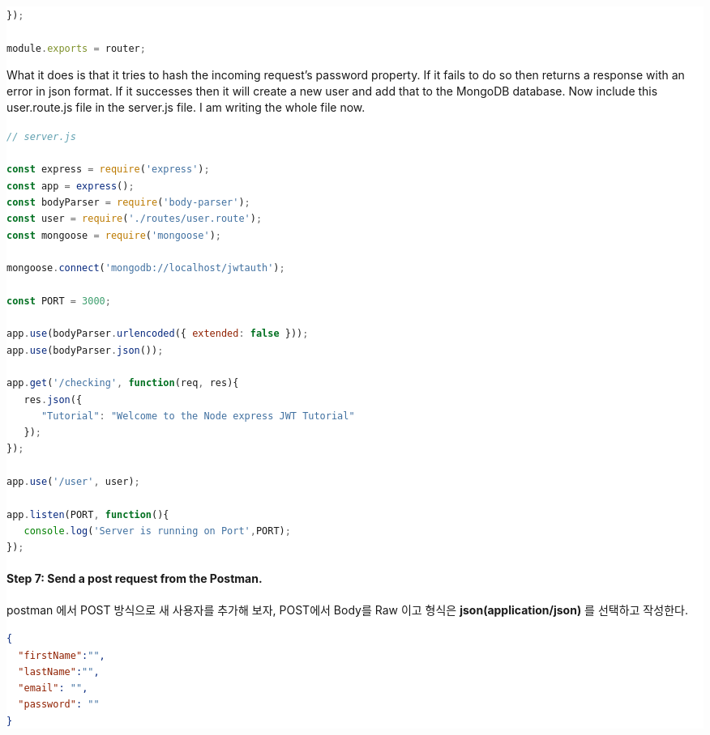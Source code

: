 ```js
});

module.exports = router;
```

What it does is that it tries to hash the incoming request’s password property. If it fails to do so then returns a response with an error in json format. If it successes then it will create a new user and add that to the MongoDB database. Now include this user.route.js file in the server.js file. I am writing the whole file now.

```js
// server.js

const express = require('express');
const app = express();
const bodyParser = require('body-parser');
const user = require('./routes/user.route');
const mongoose = require('mongoose');

mongoose.connect('mongodb://localhost/jwtauth');

const PORT = 3000;

app.use(bodyParser.urlencoded({ extended: false }));
app.use(bodyParser.json());

app.get('/checking', function(req, res){
   res.json({
      "Tutorial": "Welcome to the Node express JWT Tutorial"
   });
});

app.use('/user', user);

app.listen(PORT, function(){
   console.log('Server is running on Port',PORT);
});
```

#### Step 7: Send a post request from the Postman.

postman 에서 POST 방식으로 새 사용자를 추가해 보자, POST에서 Body를 Raw 이고 형식은 **json(application/json)** 를 선택하고 작성한다.

```json
{ 
  "firstName":"",
  "lastName":"",
  "email": "",
  "password": ""
}
```

